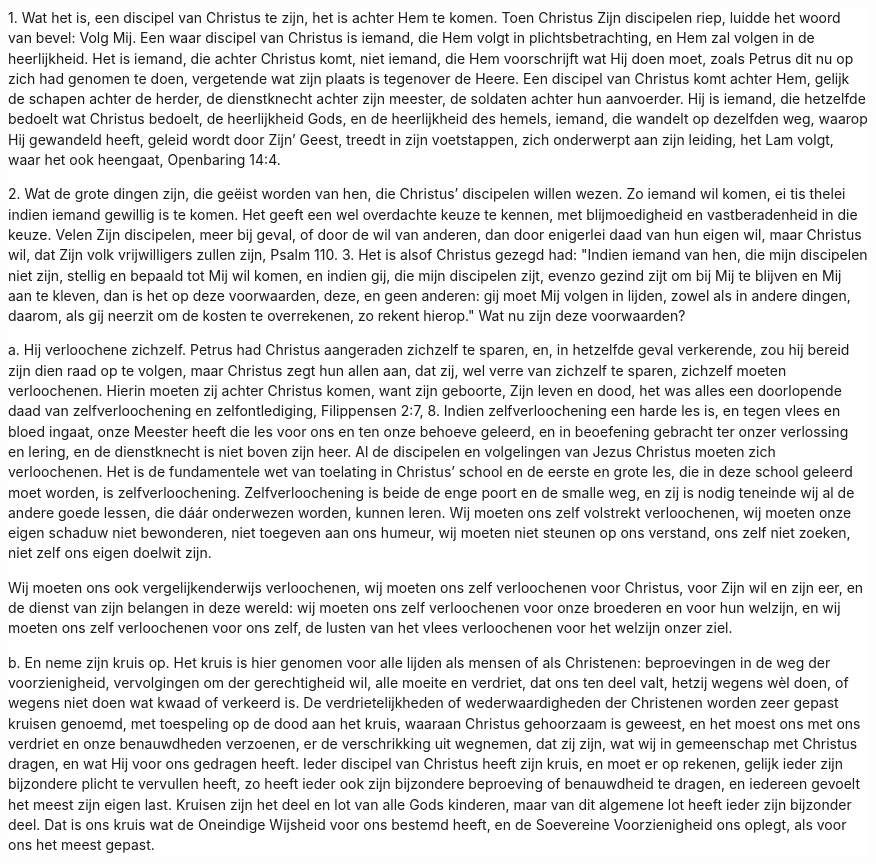 1\. Wat het is, een discipel van Christus te zijn, het is achter Hem te komen. Toen Christus Zijn discipelen riep, luidde het woord van bevel: Volg Mij. Een waar discipel van Christus is iemand, die Hem volgt in plichtsbetrachting, en Hem zal volgen in de heerlijkheid. Het is iemand, die achter Christus komt, niet iemand, die Hem voorschrijft wat Hij doen moet, zoals Petrus dit nu op zich had genomen te doen, vergetende wat zijn plaats is tegenover de Heere. Een discipel van Christus komt achter Hem, gelijk de schapen achter de herder, de dienstknecht achter zijn meester, de soldaten achter hun aanvoerder. Hij is iemand, die hetzelfde bedoelt wat Christus bedoelt, de heerlijkheid Gods, en de heerlijkheid des hemels, iemand, die wandelt op dezelfden weg, waarop Hij gewandeld heeft, geleid wordt door Zijn’ Geest, treedt in zijn voetstappen, zich onderwerpt aan zijn leiding, het Lam volgt, waar het ook heengaat, Openbaring 14:4. 

2\. Wat de grote dingen zijn, die geëist worden van hen, die Christus’ discipelen willen wezen. Zo iemand wil komen, ei tis thelei indien iemand gewillig is te komen. Het geeft een wel overdachte keuze te kennen, met blijmoedigheid en vastberadenheid in die keuze. Velen Zijn discipelen, meer bij geval, of door de wil van anderen, dan door enigerlei daad van hun eigen wil, maar Christus wil, dat Zijn volk vrijwilligers zullen zijn, Psalm 110. 3. Het is alsof Christus gezegd had: "Indien iemand van hen, die mijn discipelen niet zijn, stellig en bepaald tot Mij wil komen, en indien gij, die mijn discipelen zijt, evenzo gezind zijt om bij Mij te blijven en Mij aan te kleven, dan is het op deze voorwaarden, deze, en geen anderen: gij moet Mij volgen in lijden, zowel als in andere dingen, daarom, als gij neerzit om de kosten te overrekenen, zo rekent hierop." Wat nu zijn deze voorwaarden? 

a. Hij verloochene zichzelf. Petrus had Christus aangeraden zichzelf te sparen, en, in hetzelfde geval verkerende, zou hij bereid zijn dien raad op te volgen, maar Christus zegt hun allen aan, dat zij, wel verre van zichzelf te sparen, zichzelf moeten verloochenen. Hierin moeten zij achter Christus komen, want zijn geboorte, Zijn leven en dood, het was alles een doorlopende daad van zelfverloochening en zelfontlediging, Filippensen 2:7, 8. Indien zelfverloochening een harde les is, en tegen vlees en bloed ingaat, onze Meester heeft die les voor ons en ten onze behoeve geleerd, en in beoefening gebracht ter onzer verlossing en lering, en de dienstknecht is niet boven zijn heer. Al de discipelen en volgelingen van Jezus Christus moeten zich verloochenen. Het is de fundamentele wet van toelating in Christus’ school en de eerste en grote les, die in deze school geleerd moet worden, is zelfverloochening. Zelfverloochening is beide de enge poort en de smalle weg, en zij is nodig teneinde wij al de andere goede lessen, die dáár onderwezen worden, kunnen leren. Wij moeten ons zelf volstrekt verloochenen, wij moeten onze eigen schaduw niet bewonderen, niet toegeven aan ons humeur, wij moeten niet steunen op ons verstand, ons zelf niet zoeken, niet zelf ons eigen doelwit zijn. 

Wij moeten ons ook vergelijkenderwijs verloochenen, wij moeten ons zelf verloochenen voor Christus, voor Zijn wil en zijn eer, en de dienst van zijn belangen in deze wereld: wij moeten ons zelf verloochenen voor onze broederen en voor hun welzijn, en wij moeten ons zelf verloochenen voor ons zelf, de lusten van het vlees verloochenen voor het welzijn onzer ziel. 

b. En neme zijn kruis op. Het kruis is hier genomen voor alle lijden als mensen of als Christenen: beproevingen in de weg der voorzienigheid, vervolgingen om der gerechtigheid wil, alle moeite en verdriet, dat ons ten deel valt, hetzij wegens wèl doen, of wegens niet doen wat kwaad of verkeerd is. De verdrietelijkheden of wederwaardigheden der Christenen worden zeer gepast kruisen genoemd, met toespeling op de dood aan het kruis, waaraan Christus gehoorzaam is geweest, en het moest ons met ons verdriet en onze benauwdheden verzoenen, er de verschrikking uit wegnemen, dat zij zijn, wat wij in gemeenschap met Christus dragen, en wat Hij voor ons gedragen heeft. Ieder discipel van Christus heeft zijn kruis, en moet er op rekenen, gelijk ieder zijn bijzondere plicht te vervullen heeft, zo heeft ieder ook zijn bijzondere beproeving of benauwdheid te dragen, en iedereen gevoelt het meest zijn eigen last. Kruisen zijn het deel en lot van alle Gods kinderen, maar van dit algemene lot heeft ieder zijn bijzonder deel. Dat is ons kruis wat de Oneindige Wijsheid voor ons bestemd heeft, en de Soevereine Voorzienigheid ons oplegt, als voor ons het meest gepast. 
